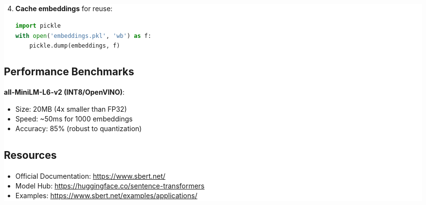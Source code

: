 4. **Cache embeddings** for reuse:
   ```python
   import pickle
   with open('embeddings.pkl', 'wb') as f:
       pickle.dump(embeddings, f)
   ```

## Performance Benchmarks

**all-MiniLM-L6-v2 (INT8/OpenVINO)**:
- Size: 20MB (4x smaller than FP32)
- Speed: ~50ms for 1000 embeddings
- Accuracy: 85% (robust to quantization)

## Resources

- Official Documentation: https://www.sbert.net/
- Model Hub: https://huggingface.co/sentence-transformers
- Examples: https://www.sbert.net/examples/applications/

